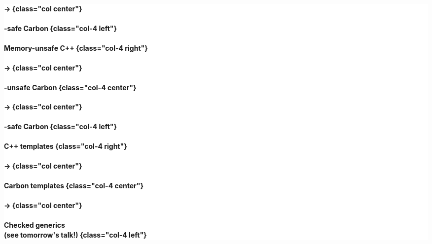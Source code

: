 #### → {class="col center"}

#### -safe Carbon {class="col-4 left"}

</div>
<div class="col-container center">

#### Memory-unsafe C++ {class="col-4 right"}

#### → {class="col center"}

#### -unsafe Carbon {class="col-4 center"}

#### → {class="col center"}

#### -safe Carbon {class="col-4 left"}

</div>
<div class="col-container center">

#### C++ templates {class="col-4 right"}

#### → {class="col center"}

#### Carbon templates {class="col-4 center"}

#### → {class="col center"}

#### Checked generics<br/><span class="fragment">(see tomorrow's talk!)</span> {class="col-4 left"}

</div>
